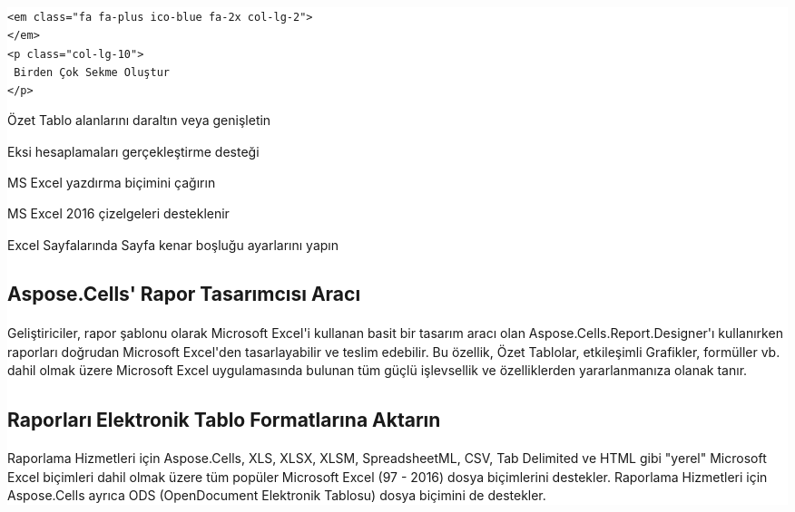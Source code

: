     <em class="fa fa-plus ico-blue fa-2x col-lg-2">
    </em>
    <p class="col-lg-10">
     Birden Çok Sekme Oluştur
    </p>
   </div>
   <div class="col-lg-4">
    <em class="fa fa-expand ico-blue fa-2x col-lg-2">
    </em>
    <p class="col-lg-10">
     Özet Tablo alanlarını daraltın veya genişletin
    </p>
   </div>
   <div class="col-lg-4">
    <em class="fa fa-minus ico-blue fa-2x col-lg-2">
    </em>
    <p class="col-lg-10">
     Eksi hesaplamaları gerçekleştirme desteği
    </p>
   </div>
   <div class="col-lg-4">
    <em class="fa fa-print ico-blue fa-2x col-lg-2">
    </em>
    <p class="col-lg-10">
     MS Excel yazdırma biçimini çağırın
    </p>
   </div>
   <div class="col-lg-4">
    <em class="fa fa-line-chart ico-blue fa-2x col-lg-2">
    </em>
    <p class="col-lg-10">
     MS Excel 2016 çizelgeleri desteklenir
    </p>
   </div>
   <div class="col-lg-4">
    <em class="fa fa-terminal ico-blue fa-2x col-lg-2">
    </em>
    <p class="col-lg-10">
     Excel Sayfalarında Sayfa kenar boşluğu ayarlarını yapın
    </p>
   </div>
   <div class="col-lg-12">
    <h2 class="h2title">
     Aspose.Cells' Rapor Tasarımcısı Aracı
    </h2>
    <p>
     Geliştiriciler, rapor şablonu olarak Microsoft Excel'i kullanan basit bir tasarım aracı olan Aspose.Cells.Report.Designer'ı kullanırken raporları doğrudan Microsoft Excel'den tasarlayabilir ve teslim edebilir. Bu özellik, Özet Tablolar, etkileşimli Grafikler, formüller vb. dahil olmak üzere Microsoft Excel uygulamasında bulunan tüm güçlü işlevsellik ve özelliklerden yararlanmanıza olanak tanır.
    </p>
   </div>
   <div class="col-lg-12">
    <h2 class="h2title">
     Raporları Elektronik Tablo Formatlarına Aktarın
    </h2>
    <p>
     Raporlama Hizmetleri için Aspose.Cells, XLS, XLSX, XLSM, SpreadsheetML, CSV, Tab Delimited ve HTML gibi "yerel" Microsoft Excel biçimleri dahil olmak üzere tüm popüler Microsoft Excel (97 - 2016) dosya biçimlerini destekler. Raporlama Hizmetleri için Aspose.Cells ayrıca ODS (OpenDocument Elektronik Tablosu) dosya biçimini de destekler.
    </p>
    <p>